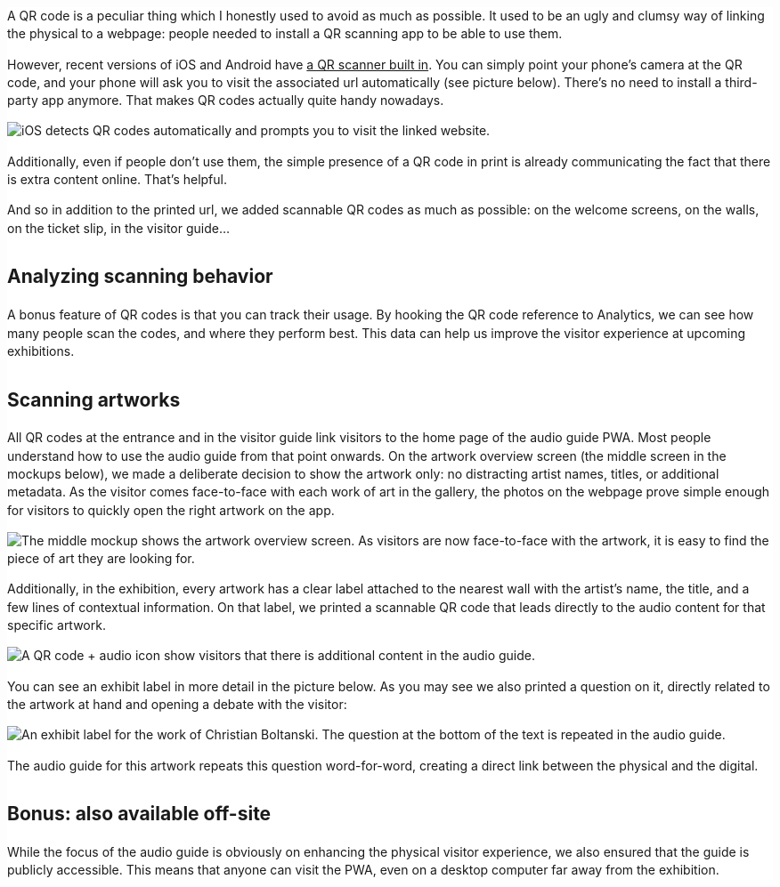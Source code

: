 A QR code is a peculiar thing which I honestly used to avoid as much as possible. It used to be an ugly and clumsy way of linking the physical to a webpage: people needed to install a QR scanning app to be able to use them.

However, recent versions of iOS and Android have [a QR scanner built in](https://support.apple.com/en-us/HT208843). You can simply point your phone’s camera at the QR code, and your phone will ask you to visit the associated url automatically (see picture below). There’s no need to install a third-party app anymore. That makes QR codes actually quite handy nowadays.

![iOS detects QR codes automatically and prompts you to visit the linked website.]({{site.baseurl}}{{page.imgpath}}ios-qr-codes.jpg)

Additionally, even if people don’t use them, the simple presence of a QR code in print is already communicating the fact that there is extra content online. That’s helpful.

And so in addition to the printed url, we added scannable QR codes as much as possible: on the welcome screens, on the walls, on the ticket slip, in the visitor guide…

## Analyzing scanning behavior

A bonus feature of QR codes is that you can track their usage. By hooking the QR code reference to Analytics, we can see how many people scan the codes, and where they perform best. This data can help us improve the visitor experience at upcoming exhibitions.

## Scanning artworks

All QR codes at the entrance and in the visitor guide link visitors to the home page of the audio guide PWA. Most people understand how to use the audio guide from that point onwards. On the artwork overview screen (the middle screen in the mockups below), we made a deliberate decision to show the artwork only: no distracting artist names, titles, or additional metadata. As the visitor comes face-to-face with each work of art in the gallery, the photos on the webpage prove simple enough for visitors to quickly open the right artwork on the app.

![The middle mockup shows the artwork overview screen. As visitors are now face-to-face with the artwork, it is easy to find the piece of art they are looking for.]({{site.baseurl}}{{page.imgpath}}ing-pwa-screens-base-design.jpg)

Additionally, in the exhibition, every artwork has a clear label attached to the nearest wall with the artist’s name, the title, and a few lines of contextual information. On that label, we printed a scannable QR code that leads directly to the audio content for that specific artwork.

![A QR code + audio icon show visitors that there is additional content in the audio guide.]({{site.baseurl}}{{page.imgpath}}exhibit-label-02.jpg)

You can see an exhibit label in more detail in the picture below. As you may see we also printed a question on it, directly related to the artwork at hand and opening a debate with the visitor:

![An exhibit label for the work of Christian Boltanski. The question at the bottom of the text is repeated in the audio guide.]({{site.baseurl}}{{page.imgpath}}exhibit-label.jpg)

The audio guide for this artwork repeats this question word-for-word, creating a direct link between the physical and the digital.

## Bonus: also available off-site
While the focus of the audio guide is obviously on enhancing the physical visitor experience, we also ensured that the guide is publicly accessible. This means that anyone can visit the PWA, even on a desktop computer far away from the exhibition.
